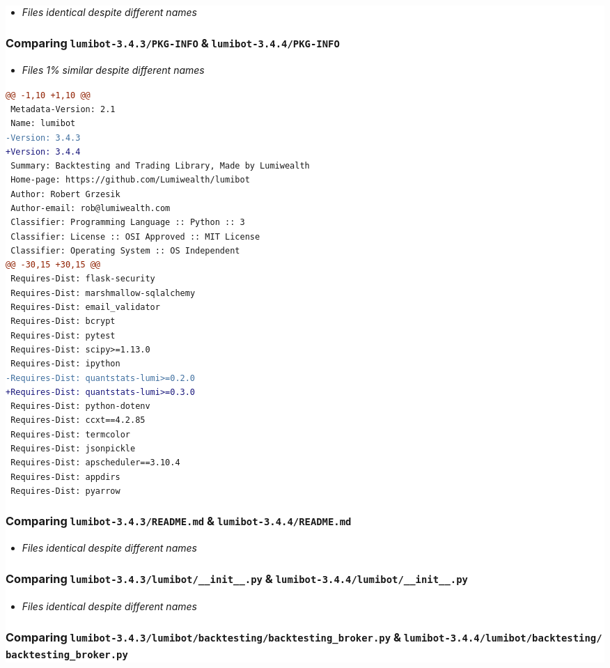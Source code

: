  * *Files identical despite different names*

### Comparing `lumibot-3.4.3/PKG-INFO` & `lumibot-3.4.4/PKG-INFO`

 * *Files 1% similar despite different names*

```diff
@@ -1,10 +1,10 @@
 Metadata-Version: 2.1
 Name: lumibot
-Version: 3.4.3
+Version: 3.4.4
 Summary: Backtesting and Trading Library, Made by Lumiwealth
 Home-page: https://github.com/Lumiwealth/lumibot
 Author: Robert Grzesik
 Author-email: rob@lumiwealth.com
 Classifier: Programming Language :: Python :: 3
 Classifier: License :: OSI Approved :: MIT License
 Classifier: Operating System :: OS Independent
@@ -30,15 +30,15 @@
 Requires-Dist: flask-security
 Requires-Dist: marshmallow-sqlalchemy
 Requires-Dist: email_validator
 Requires-Dist: bcrypt
 Requires-Dist: pytest
 Requires-Dist: scipy>=1.13.0
 Requires-Dist: ipython
-Requires-Dist: quantstats-lumi>=0.2.0
+Requires-Dist: quantstats-lumi>=0.3.0
 Requires-Dist: python-dotenv
 Requires-Dist: ccxt==4.2.85
 Requires-Dist: termcolor
 Requires-Dist: jsonpickle
 Requires-Dist: apscheduler==3.10.4
 Requires-Dist: appdirs
 Requires-Dist: pyarrow
```

### Comparing `lumibot-3.4.3/README.md` & `lumibot-3.4.4/README.md`

 * *Files identical despite different names*

### Comparing `lumibot-3.4.3/lumibot/__init__.py` & `lumibot-3.4.4/lumibot/__init__.py`

 * *Files identical despite different names*

### Comparing `lumibot-3.4.3/lumibot/backtesting/backtesting_broker.py` & `lumibot-3.4.4/lumibot/backtesting/backtesting_broker.py`
